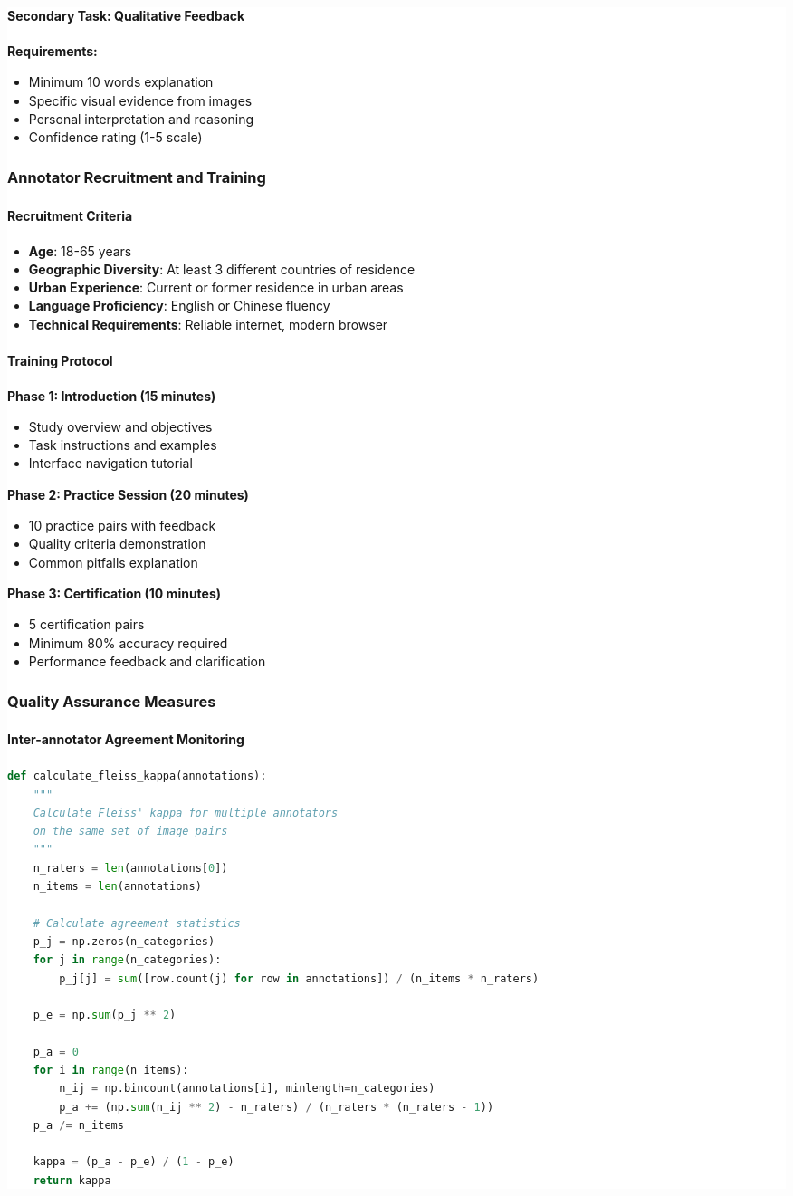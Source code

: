 #### Secondary Task: Qualitative Feedback
**Requirements:**
- Minimum 10 words explanation
- Specific visual evidence from images
- Personal interpretation and reasoning
- Confidence rating (1-5 scale)

### Annotator Recruitment and Training

#### Recruitment Criteria
- **Age**: 18-65 years
- **Geographic Diversity**: At least 3 different countries of residence
- **Urban Experience**: Current or former residence in urban areas
- **Language Proficiency**: English or Chinese fluency
- **Technical Requirements**: Reliable internet, modern browser

#### Training Protocol

**Phase 1: Introduction (15 minutes)**
- Study overview and objectives
- Task instructions and examples
- Interface navigation tutorial

**Phase 2: Practice Session (20 minutes)**
- 10 practice pairs with feedback
- Quality criteria demonstration
- Common pitfalls explanation

**Phase 3: Certification (10 minutes)**
- 5 certification pairs
- Minimum 80% accuracy required
- Performance feedback and clarification

### Quality Assurance Measures

#### Inter-annotator Agreement Monitoring
```python
def calculate_fleiss_kappa(annotations):
    """
    Calculate Fleiss' kappa for multiple annotators
    on the same set of image pairs
    """
    n_raters = len(annotations[0])
    n_items = len(annotations)

    # Calculate agreement statistics
    p_j = np.zeros(n_categories)
    for j in range(n_categories):
        p_j[j] = sum([row.count(j) for row in annotations]) / (n_items * n_raters)

    p_e = np.sum(p_j ** 2)

    p_a = 0
    for i in range(n_items):
        n_ij = np.bincount(annotations[i], minlength=n_categories)
        p_a += (np.sum(n_ij ** 2) - n_raters) / (n_raters * (n_raters - 1))
    p_a /= n_items

    kappa = (p_a - p_e) / (1 - p_e)
    return kappa
```

